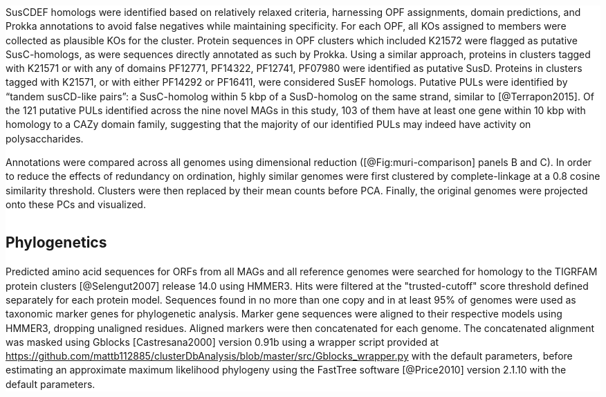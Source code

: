 SusCDEF homologs were identified based on relatively relaxed criteria,
harnessing OPF assignments, domain predictions, and Prokka annotations
to avoid false negatives while maintaining specificity.
For each OPF,
all KOs assigned to members were collected as plausible KOs for the
cluster.
Protein sequences in OPF clusters which included K21572 were
flagged as putative SusC-homologs, as were sequences directly annotated
as such by Prokka.
Using a similar approach, proteins in clusters tagged
with K21571 or with any of domains PF12771, PF14322, PF12741, PF07980
were identified as putative SusD.
Proteins in clusters tagged with
K21571, or with either PF14292 or PF16411, were considered SusEF
homologs.
Putative PULs were identified by “tandem susCD-like pairs”: a SusC-homolog
within 5 kbp of a SusD-homolog on the same strand, similar to
[@Terrapon2015]. Of the 121 putative PULs identified across the nine novel
MAGs in this study, 103 of them have at least one gene within 10 kbp with
homology to a CAZy domain family, suggesting that the majority of our
identified PULs may indeed have activity on polysaccharides.

Annotations were compared across all genomes using
dimensional reduction
([@Fig:muri-comparison] panels B and C).
In order to reduce the effects of redundancy on ordination,
highly similar genomes were first clustered
by complete-linkage
at a 0.8 cosine similarity threshold.
Clusters were then replaced by their mean counts before PCA.
Finally, the original genomes were projected onto these PCs
and visualized.

## Phylogenetics

Predicted amino acid sequences for ORFs from all MAGs and all reference genomes
were searched for homology to
the TIGRFAM protein clusters [@Selengut2007] release 14.0 using
HMMER3.
Hits were filtered at the "trusted-cutoff" score threshold
defined separately for each protein model.
Sequences found in no more than one copy and in at least 95% of genomes were
used as taxonomic marker genes for phylogenetic analysis.
Marker gene sequences were aligned to their respective models using HMMER3,
dropping unaligned residues.
Aligned markers were then concatenated for each genome.
The concatenated alignment was masked using Gblocks [Castresana2000] version 0.91b using
a wrapper script provided at
<https://github.com/mattb112885/clusterDbAnalysis/blob/master/src/Gblocks_wrapper.py>
with the default parameters, before estimating
an approximate maximum likelihood phylogeny using the
FastTree software [@Price2010] version 2.1.10 with the default parameters.
